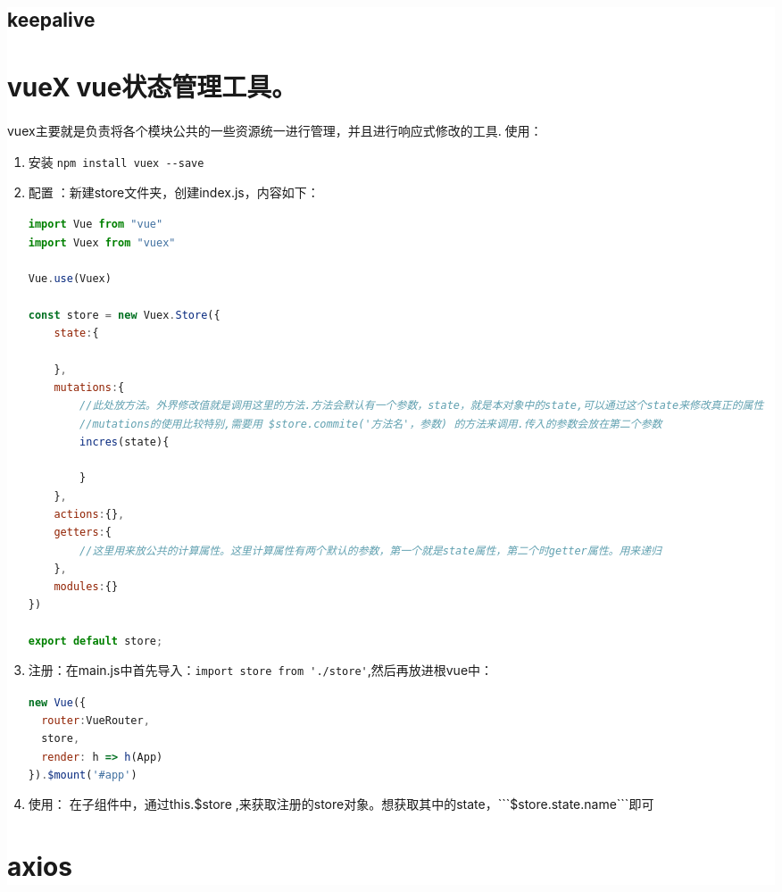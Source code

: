 
## keepalive

# vueX vue状态管理工具。
vuex主要就是负责将各个模块公共的一些资源统一进行管理，并且进行响应式修改的工具.
使用：

1. 安装 ```npm install vuex --save```

2. 配置 ：新建store文件夹，创建index.js，内容如下：

   ```javascript
   import Vue from "vue"
   import Vuex from "vuex"
   
   Vue.use(Vuex)
   
   const store = new Vuex.Store({
       state:{
           
       },
       mutations:{
           //此处放方法。外界修改值就是调用这里的方法.方法会默认有一个参数，state，就是本对象中的state,可以通过这个state来修改真正的属性
           //mutations的使用比较特别,需要用 $store.commite('方法名'，参数) 的方法来调用.传入的参数会放在第二个参数
           incres(state){
               
           }
       },
       actions:{},
       getters:{
           //这里用来放公共的计算属性。这里计算属性有两个默认的参数，第一个就是state属性，第二个时getter属性。用来递归
       },
       modules:{}
   })
   
   export default store;
   ```

3. 注册：在main.js中首先导入：```import store from './store'```,然后再放进根vue中：

   ```javascript
   new Vue({
     router:VueRouter,
     store,
     render: h => h(App)
   }).$mount('#app')
   ```

4. 使用： 在子组件中，通过this.$store ,来获取注册的store对象。想获取其中的state，```$store.state.name```即可

# axios
